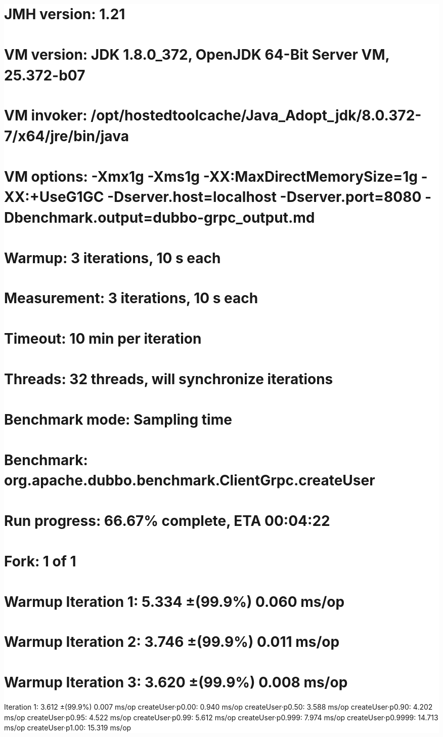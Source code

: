 
# JMH version: 1.21
# VM version: JDK 1.8.0_372, OpenJDK 64-Bit Server VM, 25.372-b07
# VM invoker: /opt/hostedtoolcache/Java_Adopt_jdk/8.0.372-7/x64/jre/bin/java
# VM options: -Xmx1g -Xms1g -XX:MaxDirectMemorySize=1g -XX:+UseG1GC -Dserver.host=localhost -Dserver.port=8080 -Dbenchmark.output=dubbo-grpc_output.md
# Warmup: 3 iterations, 10 s each
# Measurement: 3 iterations, 10 s each
# Timeout: 10 min per iteration
# Threads: 32 threads, will synchronize iterations
# Benchmark mode: Sampling time
# Benchmark: org.apache.dubbo.benchmark.ClientGrpc.createUser

# Run progress: 66.67% complete, ETA 00:04:22
# Fork: 1 of 1
# Warmup Iteration   1: 5.334 ±(99.9%) 0.060 ms/op
# Warmup Iteration   2: 3.746 ±(99.9%) 0.011 ms/op
# Warmup Iteration   3: 3.620 ±(99.9%) 0.008 ms/op
Iteration   1: 3.612 ±(99.9%) 0.007 ms/op
                 createUser·p0.00:   0.940 ms/op
                 createUser·p0.50:   3.588 ms/op
                 createUser·p0.90:   4.202 ms/op
                 createUser·p0.95:   4.522 ms/op
                 createUser·p0.99:   5.612 ms/op
                 createUser·p0.999:  7.974 ms/op
                 createUser·p0.9999: 14.713 ms/op
                 createUser·p1.00:   15.319 ms/op
